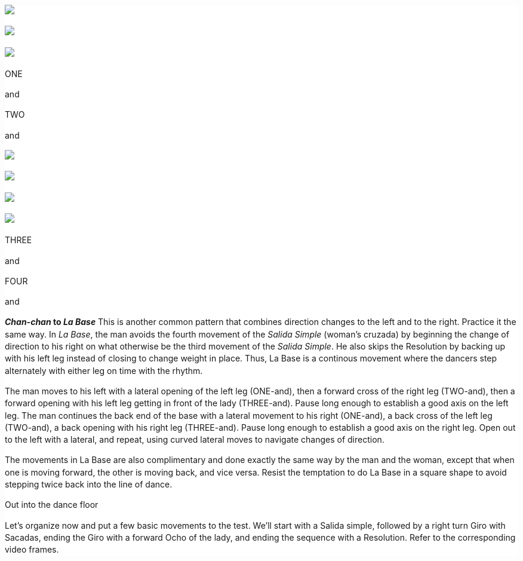 ![](https://i0.wp.com/www.planet-tango.com/images/our27-02.jpg)

![](https://i1.wp.com/www.planet-tango.com/images/our27-03.jpg)

![](https://i0.wp.com/www.planet-tango.com/images/our27-04.jpg)

ONE

and

TWO

and

![](https://i1.wp.com/www.planet-tango.com/images/our27-05.jpg)

![](https://i0.wp.com/www.planet-tango.com/images/our27-06.jpg)

![](https://i2.wp.com/www.planet-tango.com/images/our27-07.jpg)

![](https://i2.wp.com/www.planet-tango.com/images/our27-08.jpg)

THREE

and

FOUR

and

**_Chan-chan_ to _La Base_**
This is another common pattern that combines direction changes to the left and to the right. Practice it the same way. In _La Base_, the man avoids the fourth movement of the _Salida Simple_ (woman’s cruzada) by beginning the change of direction to his right on what otherwise be the third movement of the _Salida Simple_. He also skips the Resolution by backing up with his left leg instead of closing to change weight in place. Thus, La Base is a continous movement where the dancers step alternately with either leg on time with the rhythm.

The man moves to his left with a lateral opening of the left leg (ONE-and), then a forward cross of the right leg (TWO-and), then a forward opening with his left leg getting in front of the lady (THREE-and). Pause long enough to establish a good axis on the left leg. The man continues the back end of the base with a lateral movement to his right (ONE-and), a back cross of the left leg (TWO-and), a back opening with his right leg (THREE-and). Pause long enough to establish a good axis on the right leg. Open out to the left with a lateral, and repeat, using curved lateral moves to navigate changes of direction.

The movements in La Base are also complimentary and done exactly the same way by the man and the woman, except that when one is moving forward, the other is moving back, and vice versa. Resist the temptation to do La Base in a square shape to avoid stepping twice back into the line of dance.

Out into the dance floor

Let’s organize now and put a few basic movements to the test. We’ll start with a Salida simple, followed by a right turn Giro with Sacadas, ending the Giro with a forward Ocho of the lady, and ending the sequence with a Resolution. Refer to the corresponding video frames.
